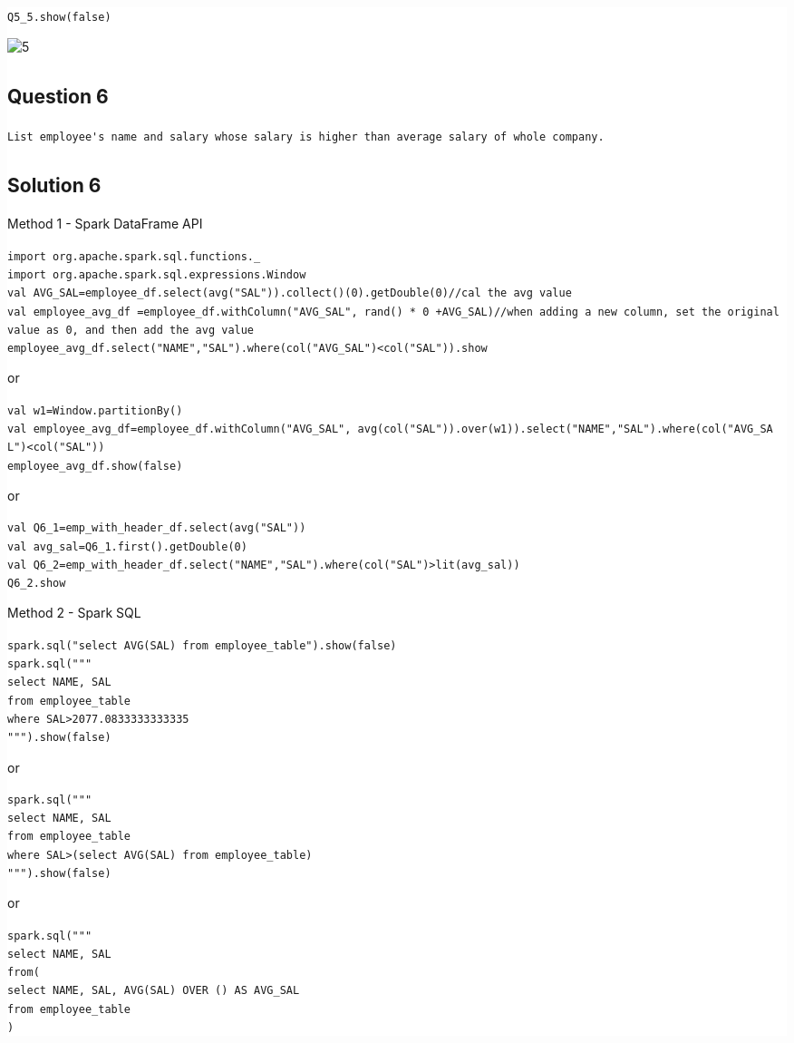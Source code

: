 ```
Q5_5.show(false)
```
![5](https://github.com/PAN-0921/ascending-hw/blob/master/pictures/Q5.png)





## Question 6
```
List employee's name and salary whose salary is higher than average salary of whole company.
```


## Solution 6
Method 1 - Spark DataFrame API
```
import org.apache.spark.sql.functions._
import org.apache.spark.sql.expressions.Window
val AVG_SAL=employee_df.select(avg("SAL")).collect()(0).getDouble(0)//cal the avg value
val employee_avg_df =employee_df.withColumn("AVG_SAL", rand() * 0 +AVG_SAL)//when adding a new column, set the original value as 0, and then add the avg value
employee_avg_df.select("NAME","SAL").where(col("AVG_SAL")<col("SAL")).show
```
or
```
val w1=Window.partitionBy()
val employee_avg_df=employee_df.withColumn("AVG_SAL", avg(col("SAL")).over(w1)).select("NAME","SAL").where(col("AVG_SAL")<col("SAL"))
employee_avg_df.show(false)
```
or
```
val Q6_1=emp_with_header_df.select(avg("SAL"))
val avg_sal=Q6_1.first().getDouble(0)
val Q6_2=emp_with_header_df.select("NAME","SAL").where(col("SAL")>lit(avg_sal))
Q6_2.show
```





Method 2 - Spark SQL
```
spark.sql("select AVG(SAL) from employee_table").show(false)
spark.sql("""
select NAME, SAL
from employee_table
where SAL>2077.0833333333335
""").show(false)
```
or
```
spark.sql("""
select NAME, SAL
from employee_table
where SAL>(select AVG(SAL) from employee_table)
""").show(false)
```
or
```
spark.sql("""
select NAME, SAL
from(
select NAME, SAL, AVG(SAL) OVER () AS AVG_SAL
from employee_table
)
```